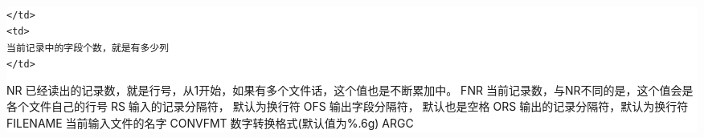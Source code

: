     </td>
    <td>
    当前记录中的字段个数，就是有多少列
    </td>
  </tr>
<tr>
    <td>
    NR
    </td>
    <td>
    已经读出的记录数，就是行号，从1开始，如果有多个文件话，这个值也是不断累加中。
    </td>
  </tr>
<tr>
    <td>
    FNR
    </td>
    <td>
    当前记录数，与NR不同的是，这个值会是各个文件自己的行号
    </td>
  </tr>
<tr>
    <td>
    RS
    </td>
    <td>
    输入的记录分隔符， 默认为换行符
    </td>
  </tr>
<tr>
    <td>
    OFS
    </td>
    <td>
    输出字段分隔符， 默认也是空格
    </td>
  </tr>
<tr>
    <td>
    ORS
    </td>
    <td>
    输出的记录分隔符，默认为换行符
    </td>
  </tr>
<tr>
    <td>
    FILENAME
    </td>
    <td>
    当前输入文件的名字
    </td>
  </tr>
<tr>
    <td>
    CONVFMT
    </td>
    <td>
    数字转换格式(默认值为%.6g)
    </td>
  </tr>
<tr>
    <td>
    ARGC